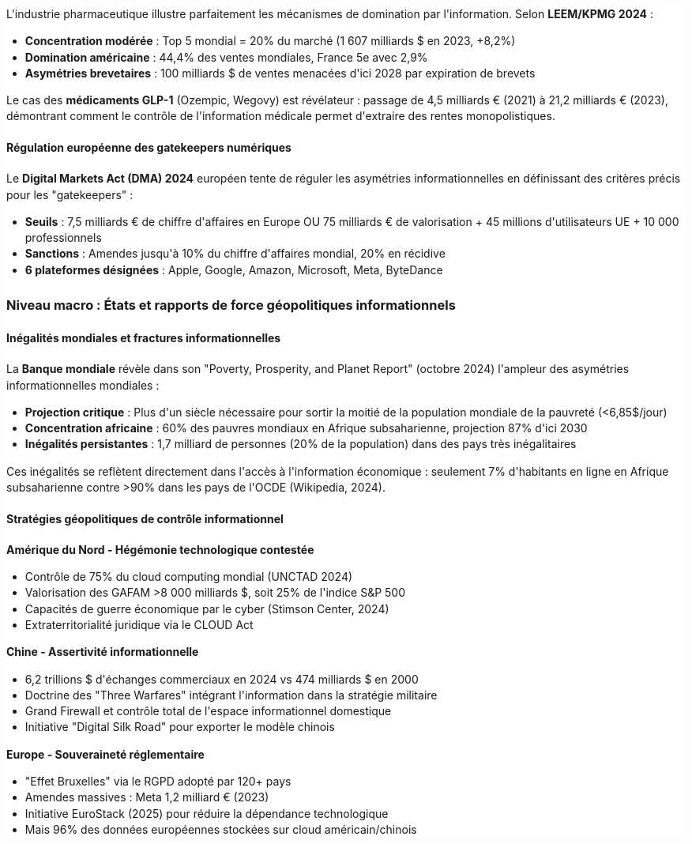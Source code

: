 L'industrie pharmaceutique illustre parfaitement les mécanismes de domination par l'information. Selon **LEEM/KPMG 2024** :
- **Concentration modérée** : Top 5 mondial = 20% du marché (1 607 milliards $ en 2023, +8,2%)
- **Domination américaine** : 44,4% des ventes mondiales, France 5e avec 2,9%
- **Asymétries brevetaires** : 100 milliards $ de ventes menacées d'ici 2028 par expiration de brevets

Le cas des **médicaments GLP-1** (Ozempic, Wegovy) est révélateur : passage de 4,5 milliards € (2021) à 21,2 milliards € (2023), démontrant comment le contrôle de l'information médicale permet d'extraire des rentes monopolistiques.

#### Régulation européenne des gatekeepers numériques

Le **Digital Markets Act (DMA) 2024** européen tente de réguler les asymétries informationnelles en définissant des critères précis pour les "gatekeepers" :
- **Seuils** : 7,5 milliards € de chiffre d'affaires en Europe OU 75 milliards € de valorisation + 45 millions d'utilisateurs UE + 10 000 professionnels
- **Sanctions** : Amendes jusqu'à 10% du chiffre d'affaires mondial, 20% en récidive
- **6 plateformes désignées** : Apple, Google, Amazon, Microsoft, Meta, ByteDance

### Niveau macro : États et rapports de force géopolitiques informationnels

#### Inégalités mondiales et fractures informationnelles

La **Banque mondiale** révèle dans son "Poverty, Prosperity, and Planet Report" (octobre 2024) l'ampleur des asymétries informationnelles mondiales :
- **Projection critique** : Plus d'un siècle nécessaire pour sortir la moitié de la population mondiale de la pauvreté (<6,85$/jour)
- **Concentration africaine** : 60% des pauvres mondiaux en Afrique subsaharienne, projection 87% d'ici 2030
- **Inégalités persistantes** : 1,7 milliard de personnes (20% de la population) dans des pays très inégalitaires

Ces inégalités se reflètent directement dans l'accès à l'information économique : seulement 7% d'habitants en ligne en Afrique subsaharienne contre >90% dans les pays de l'OCDE (Wikipedia, 2024).

#### Stratégies géopolitiques de contrôle informationnel

**Amérique du Nord - Hégémonie technologique contestée**
- Contrôle de 75% du cloud computing mondial (UNCTAD 2024)
- Valorisation des GAFAM >8 000 milliards $, soit 25% de l'indice S&P 500
- Capacités de guerre économique par le cyber (Stimson Center, 2024)
- Extraterritorialité juridique via le CLOUD Act

**Chine - Assertivité informationnelle**
- 6,2 trillions $ d'échanges commerciaux en 2024 vs 474 milliards $ en 2000
- Doctrine des "Three Warfares" intégrant l'information dans la stratégie militaire
- Grand Firewall et contrôle total de l'espace informationnel domestique
- Initiative "Digital Silk Road" pour exporter le modèle chinois

**Europe - Souveraineté réglementaire**
- "Effet Bruxelles" via le RGPD adopté par 120+ pays
- Amendes massives : Meta 1,2 milliard € (2023)
- Initiative EuroStack (2025) pour réduire la dépendance technologique
- Mais 96% des données européennes stockées sur cloud américain/chinois
